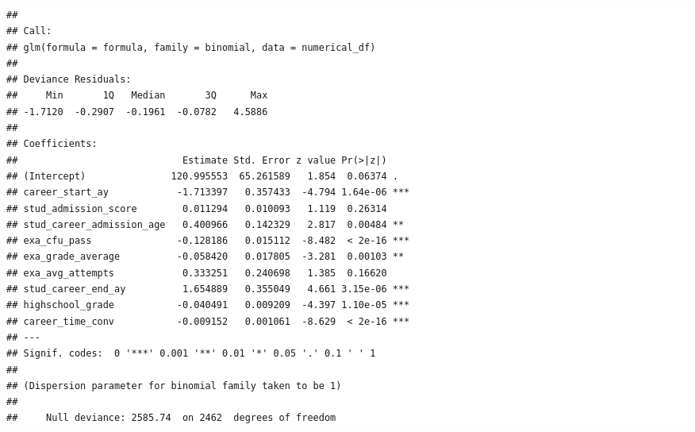     ## 
    ## Call:
    ## glm(formula = formula, family = binomial, data = numerical_df)
    ## 
    ## Deviance Residuals: 
    ##     Min       1Q   Median       3Q      Max  
    ## -1.7120  -0.2907  -0.1961  -0.0782   4.5886  
    ## 
    ## Coefficients:
    ##                             Estimate Std. Error z value Pr(>|z|)    
    ## (Intercept)               120.995553  65.261589   1.854  0.06374 .  
    ## career_start_ay            -1.713397   0.357433  -4.794 1.64e-06 ***
    ## stud_admission_score        0.011294   0.010093   1.119  0.26314    
    ## stud_career_admission_age   0.400966   0.142329   2.817  0.00484 ** 
    ## exa_cfu_pass               -0.128186   0.015112  -8.482  < 2e-16 ***
    ## exa_grade_average          -0.058420   0.017805  -3.281  0.00103 ** 
    ## exa_avg_attempts            0.333251   0.240698   1.385  0.16620    
    ## stud_career_end_ay          1.654889   0.355049   4.661 3.15e-06 ***
    ## highschool_grade           -0.040491   0.009209  -4.397 1.10e-05 ***
    ## career_time_conv           -0.009152   0.001061  -8.629  < 2e-16 ***
    ## ---
    ## Signif. codes:  0 '***' 0.001 '**' 0.01 '*' 0.05 '.' 0.1 ' ' 1
    ## 
    ## (Dispersion parameter for binomial family taken to be 1)
    ## 
    ##     Null deviance: 2585.74  on 2462  degrees of freedom